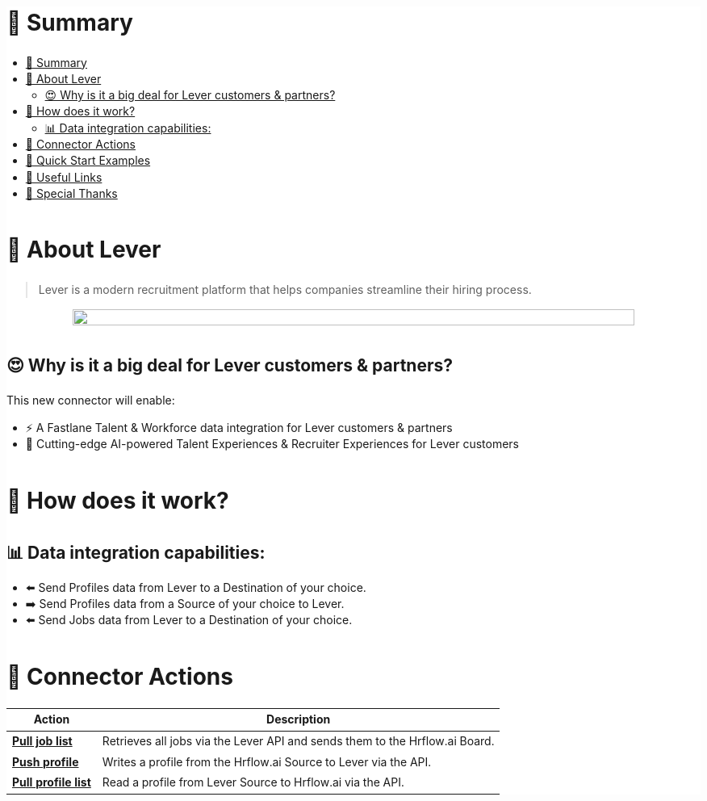 # 📖 Summary
- [📖 Summary](#-summary)
- [💼 About Lever](#-about-lever)
  - [😍 Why is it a big deal for Lever customers & partners?](#-why-is-it-a-big-deal-for-lever-customers--partners)
- [🔧 How does it work?](#-how-does-it-work)
  - [📊 Data integration capabilities:](#-data-integration-capabilities)
- [🔌 Connector Actions](#-connector-actions)
- [💍 Quick Start Examples](#-quick-start-examples)
- [🔗 Useful Links](#-useful-links)
- [👏 Special Thanks](#-special-thanks)


# 💼 About Lever

> Lever is a modern recruitment platform that helps companies streamline their hiring process.

<p align="center">
<image src=https://github.com/Riminder/hrflow-connectors/assets/135601200/138a7d3b-d14d-4095-a50a-3a5395cb69e7 width=90% height=100% >
</p>

## 😍 Why is it a big deal for Lever customers & partners?

This new connector will enable:
- ⚡ A Fastlane Talent & Workforce data integration for Lever customers & partners
- 🤖 Cutting-edge AI-powered Talent Experiences & Recruiter Experiences for Lever customers

#  🔧 How does it work?
## 📊 Data integration capabilities:
- ⬅️ Send Profiles data from Lever to a Destination of your choice.
- ➡️ Send Profiles data from a Source of your choice to Lever.
- ⬅️ Send Jobs data from Lever to a Destination of your choice.



# 🔌 Connector Actions
<p align="center">

| Action | Description |
| ------- | ----------- |
| [**Pull job list**](docs/pull_job_list.md) | Retrieves all jobs via the Lever API and sends them to the Hrflow.ai Board. |
| [**Push profile**](docs/push_profile.md) | Writes a profile from the Hrflow.ai Source to Lever via the API. |
| [**Pull profile list**](docs/pull_profile_list.md) | Read a profile from Lever Source to Hrflow.ai via the API. |

